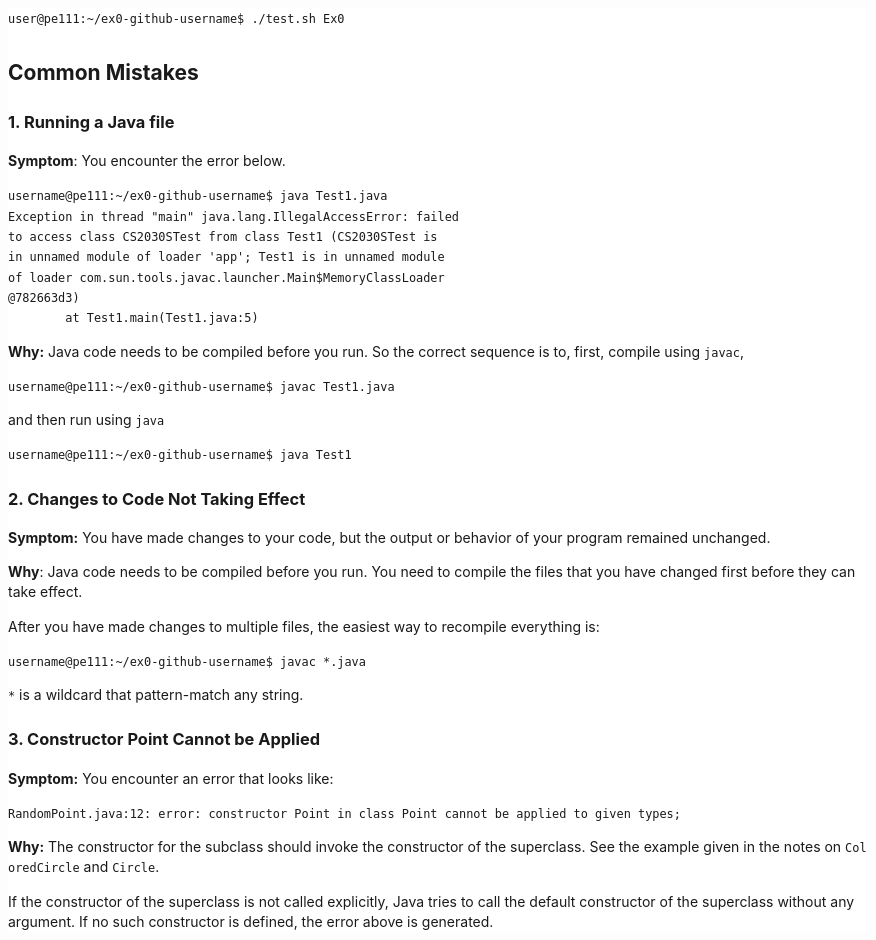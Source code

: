 ```Shell
user@pe111:~/ex0-github-username$ ./test.sh Ex0
```

## Common Mistakes

### 1. Running a Java file 

**Symptom**: You encounter the error below.

```
username@pe111:~/ex0-github-username$ java Test1.java
Exception in thread "main" java.lang.IllegalAccessError: failed
to access class CS2030STest from class Test1 (CS2030STest is
in unnamed module of loader 'app'; Test1 is in unnamed module
of loader com.sun.tools.javac.launcher.Main$MemoryClassLoader
@782663d3)
        at Test1.main(Test1.java:5)
```

**Why:** Java code needs to be compiled before you run.  So the correct sequence is to, first, compile using `javac`,

```Shell
username@pe111:~/ex0-github-username$ javac Test1.java
```

and then run using `java`

```Shell
username@pe111:~/ex0-github-username$ java Test1
```

### 2. Changes to Code Not Taking Effect

**Symptom:** You have made changes to your code, but the output or behavior of your program remained unchanged.

**Why**: Java code needs to be compiled before you run.  You need to compile the files that you have changed first before they can take effect.

After you have made changes to multiple files, the easiest way to recompile everything is:

```Shell
username@pe111:~/ex0-github-username$ javac *.java
```

`*` is a wildcard that pattern-match any string.

### 3. Constructor Point Cannot be Applied

**Symptom:** You encounter an error that looks like:

```
RandomPoint.java:12: error: constructor Point in class Point cannot be applied to given types;
```

**Why:** The constructor for the subclass should invoke the constructor of the superclass.  See the example given in the notes on `ColoredCircle` and `Circle`.

If the constructor of the superclass is not called explicitly, Java tries to call the default constructor of the superclass without any argument.  If no such constructor is defined, the error above is generated.
